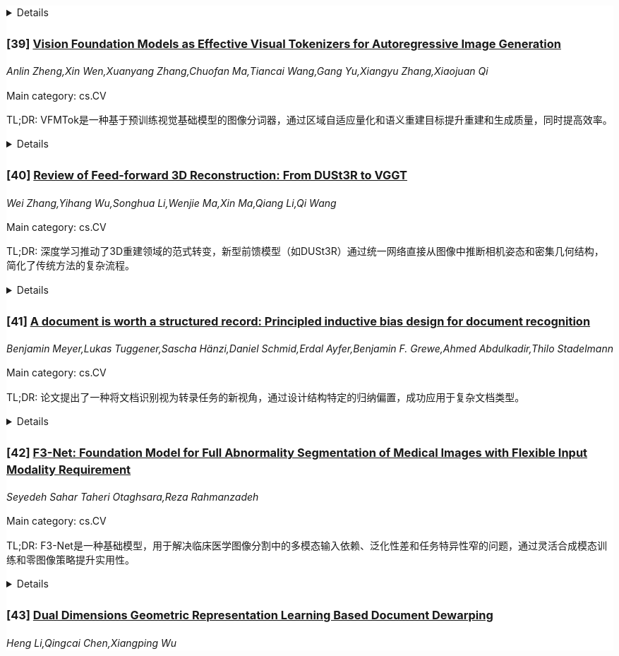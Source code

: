 
<details><summary>Details</summary></details>


### [39] [Vision Foundation Models as Effective Visual Tokenizers for Autoregressive Image Generation](https://arxiv.org/abs/2507.08441)
*Anlin Zheng,Xin Wen,Xuanyang Zhang,Chuofan Ma,Tiancai Wang,Gang Yu,Xiangyu Zhang,Xiaojuan Qi*

Main category: cs.CV

TL;DR: VFMTok是一种基于预训练视觉基础模型的图像分词器，通过区域自适应量化和语义重建目标提升重建和生成质量，同时提高效率。


<details><summary>Details</summary></details>


### [40] [Review of Feed-forward 3D Reconstruction: From DUSt3R to VGGT](https://arxiv.org/abs/2507.08448)
*Wei Zhang,Yihang Wu,Songhua Li,Wenjie Ma,Xin Ma,Qiang Li,Qi Wang*

Main category: cs.CV

TL;DR: 深度学习推动了3D重建领域的范式转变，新型前馈模型（如DUSt3R）通过统一网络直接从图像中推断相机姿态和密集几何结构，简化了传统方法的复杂流程。


<details><summary>Details</summary></details>


### [41] [A document is worth a structured record: Principled inductive bias design for document recognition](https://arxiv.org/abs/2507.08458)
*Benjamin Meyer,Lukas Tuggener,Sascha Hänzi,Daniel Schmid,Erdal Ayfer,Benjamin F. Grewe,Ahmed Abdulkadir,Thilo Stadelmann*

Main category: cs.CV

TL;DR: 论文提出了一种将文档识别视为转录任务的新视角，通过设计结构特定的归纳偏置，成功应用于复杂文档类型。


<details><summary>Details</summary></details>


### [42] [F3-Net: Foundation Model for Full Abnormality Segmentation of Medical Images with Flexible Input Modality Requirement](https://arxiv.org/abs/2507.08460)
*Seyedeh Sahar Taheri Otaghsara,Reza Rahmanzadeh*

Main category: cs.CV

TL;DR: F3-Net是一种基础模型，用于解决临床医学图像分割中的多模态输入依赖、泛化性差和任务特异性窄的问题，通过灵活合成模态训练和零图像策略提升实用性。


<details><summary>Details</summary></details>


### [43] [Dual Dimensions Geometric Representation Learning Based Document Dewarping](https://arxiv.org/abs/2507.08492)
*Heng Li,Qingcai Chen,Xiangping Wu*
